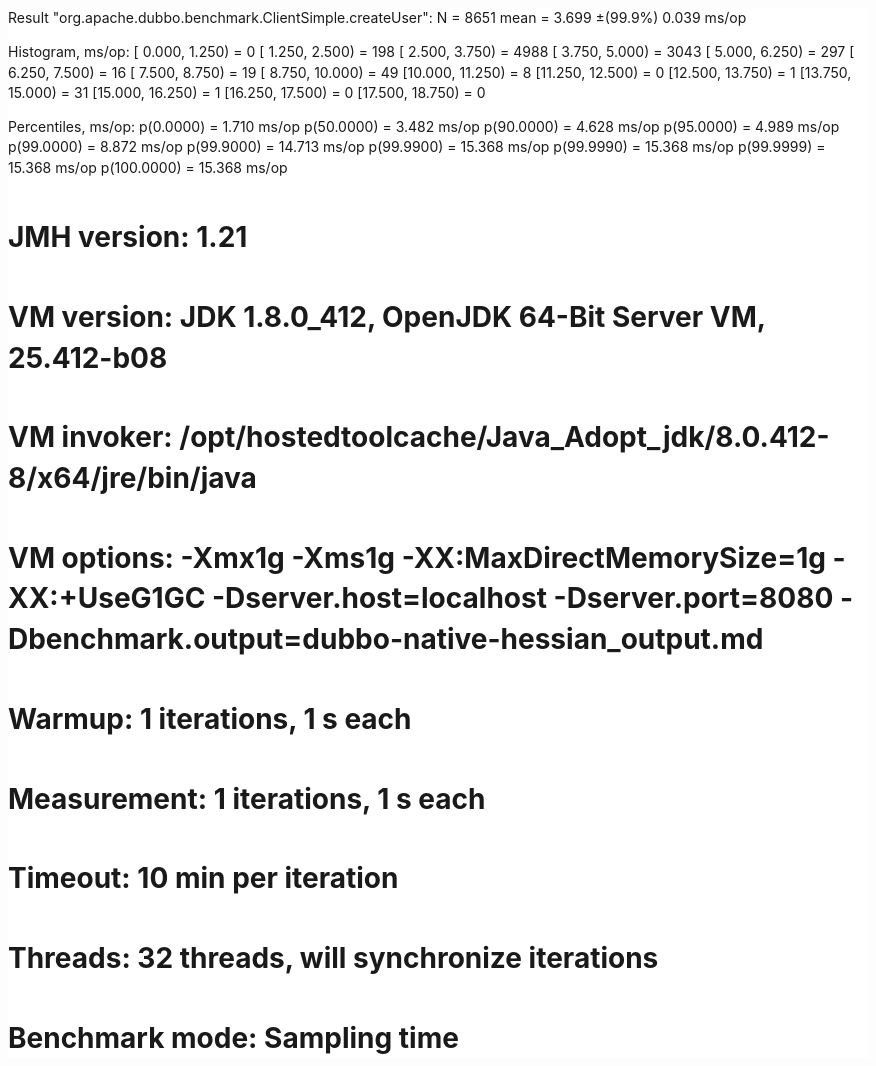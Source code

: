 

Result "org.apache.dubbo.benchmark.ClientSimple.createUser":
  N = 8651
  mean =      3.699 ±(99.9%) 0.039 ms/op

  Histogram, ms/op:
    [ 0.000,  1.250) = 0 
    [ 1.250,  2.500) = 198 
    [ 2.500,  3.750) = 4988 
    [ 3.750,  5.000) = 3043 
    [ 5.000,  6.250) = 297 
    [ 6.250,  7.500) = 16 
    [ 7.500,  8.750) = 19 
    [ 8.750, 10.000) = 49 
    [10.000, 11.250) = 8 
    [11.250, 12.500) = 0 
    [12.500, 13.750) = 1 
    [13.750, 15.000) = 31 
    [15.000, 16.250) = 1 
    [16.250, 17.500) = 0 
    [17.500, 18.750) = 0 

  Percentiles, ms/op:
      p(0.0000) =      1.710 ms/op
     p(50.0000) =      3.482 ms/op
     p(90.0000) =      4.628 ms/op
     p(95.0000) =      4.989 ms/op
     p(99.0000) =      8.872 ms/op
     p(99.9000) =     14.713 ms/op
     p(99.9900) =     15.368 ms/op
     p(99.9990) =     15.368 ms/op
     p(99.9999) =     15.368 ms/op
    p(100.0000) =     15.368 ms/op


# JMH version: 1.21
# VM version: JDK 1.8.0_412, OpenJDK 64-Bit Server VM, 25.412-b08
# VM invoker: /opt/hostedtoolcache/Java_Adopt_jdk/8.0.412-8/x64/jre/bin/java
# VM options: -Xmx1g -Xms1g -XX:MaxDirectMemorySize=1g -XX:+UseG1GC -Dserver.host=localhost -Dserver.port=8080 -Dbenchmark.output=dubbo-native-hessian_output.md
# Warmup: 1 iterations, 1 s each
# Measurement: 1 iterations, 1 s each
# Timeout: 10 min per iteration
# Threads: 32 threads, will synchronize iterations
# Benchmark mode: Sampling time